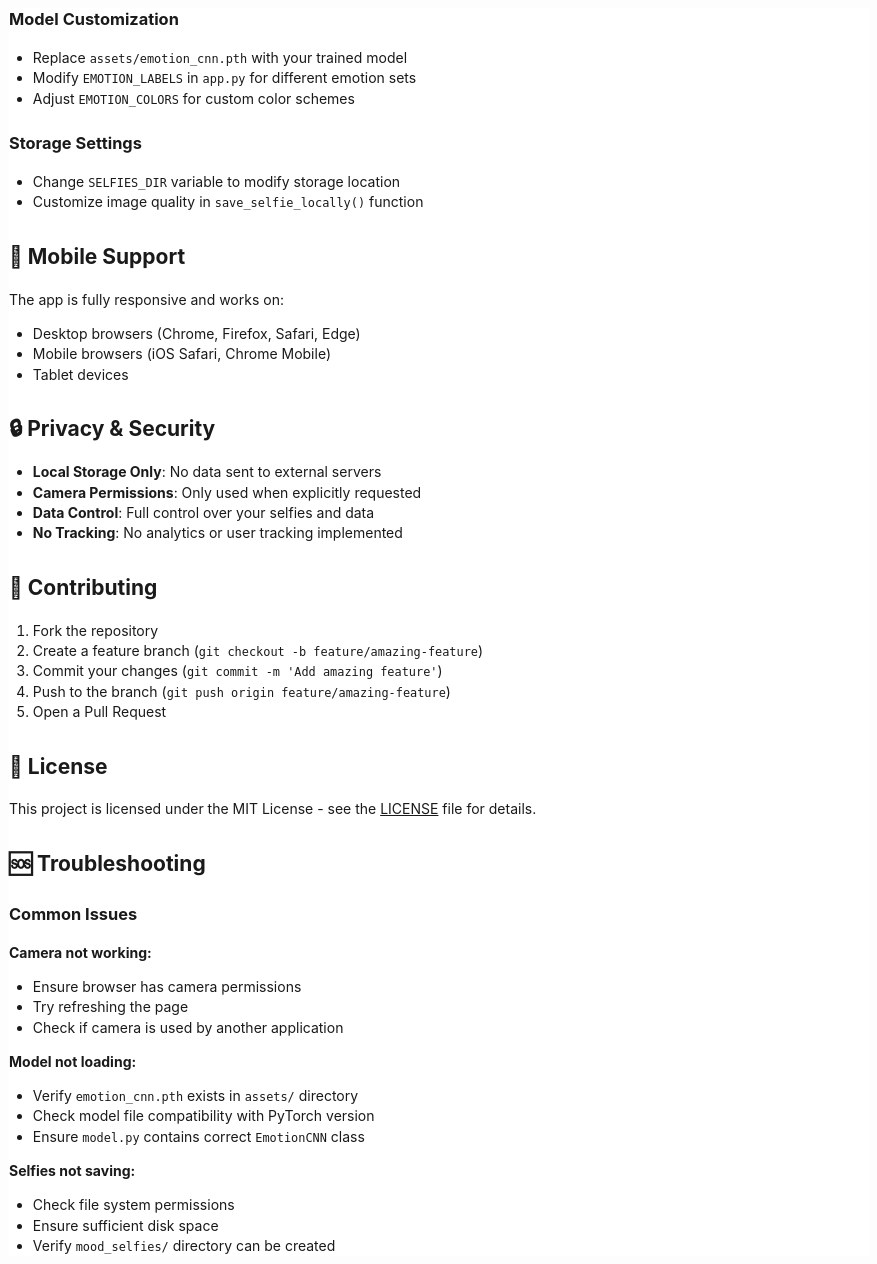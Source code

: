 ### Model Customization
- Replace `assets/emotion_cnn.pth` with your trained model
- Modify `EMOTION_LABELS` in `app.py` for different emotion sets
- Adjust `EMOTION_COLORS` for custom color schemes

### Storage Settings
- Change `SELFIES_DIR` variable to modify storage location
- Customize image quality in `save_selfie_locally()` function

## 📱 Mobile Support

The app is fully responsive and works on:
- Desktop browsers (Chrome, Firefox, Safari, Edge)
- Mobile browsers (iOS Safari, Chrome Mobile)
- Tablet devices

## 🔒 Privacy & Security

- **Local Storage Only**: No data sent to external servers
- **Camera Permissions**: Only used when explicitly requested
- **Data Control**: Full control over your selfies and data
- **No Tracking**: No analytics or user tracking implemented

## 🤝 Contributing

1. Fork the repository
2. Create a feature branch (`git checkout -b feature/amazing-feature`)
3. Commit your changes (`git commit -m 'Add amazing feature'`)
4. Push to the branch (`git push origin feature/amazing-feature`)
5. Open a Pull Request

## 📝 License

This project is licensed under the MIT License - see the [LICENSE](LICENSE) file for details.

## 🆘 Troubleshooting

### Common Issues

**Camera not working:**
- Ensure browser has camera permissions
- Try refreshing the page
- Check if camera is used by another application

**Model not loading:**
- Verify `emotion_cnn.pth` exists in `assets/` directory
- Check model file compatibility with PyTorch version
- Ensure `model.py` contains correct `EmotionCNN` class

**Selfies not saving:**
- Check file system permissions
- Ensure sufficient disk space
- Verify `mood_selfies/` directory can be created
